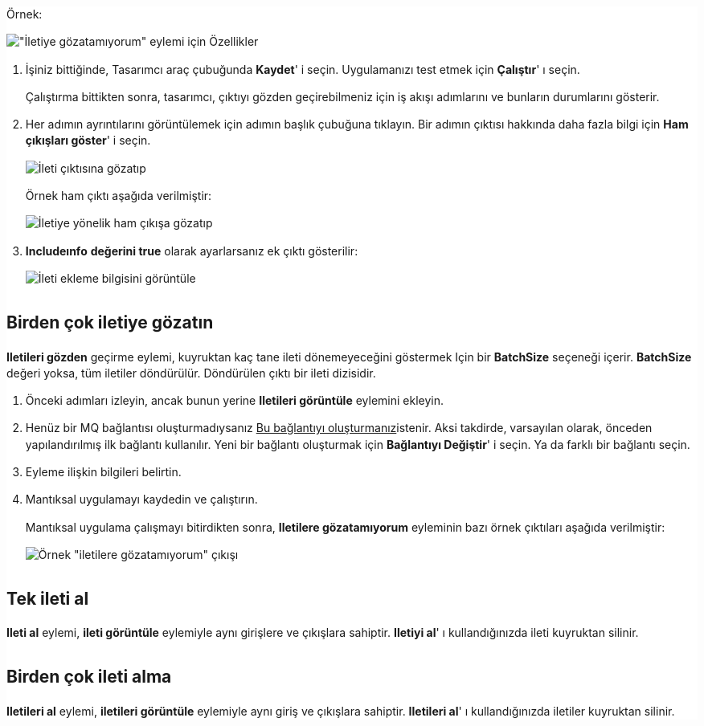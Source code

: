    Örnek:

   !["İletiye gözatamıyorum" eylemi için Özellikler](media/connectors-create-api-mq/browse-message-properties.png)

1. İşiniz bittiğinde, Tasarımcı araç çubuğunda **Kaydet**' i seçin. Uygulamanızı test etmek için **Çalıştır**' ı seçin.

   Çalıştırma bittikten sonra, tasarımcı, çıktıyı gözden geçirebilmeniz için iş akışı adımlarını ve bunların durumlarını gösterir.

1. Her adımın ayrıntılarını görüntülemek için adımın başlık çubuğuna tıklayın. Bir adımın çıktısı hakkında daha fazla bilgi için **Ham çıkışları göster**' i seçin.

   ![İleti çıktısına gözatıp](media/connectors-create-api-mq/browse-message-output.png)

   Örnek ham çıktı aşağıda verilmiştir:

   ![İletiye yönelik ham çıkışa gözatıp](media/connectors-create-api-mq/browse-message-raw-output.png)

1. **Includeınfo** **değerini true** olarak ayarlarsanız ek çıktı gösterilir:

   ![İleti ekleme bilgisini görüntüle](media/connectors-create-api-mq/browse-message-include-info.png)

## <a name="browse-multiple-messages"></a>Birden çok iletiye gözatın

**Iletileri gözden** geçirme eylemi, kuyruktan kaç tane ileti dönemeyeceğini göstermek Için bir **BatchSize** seçeneği içerir. **BatchSize** değeri yoksa, tüm iletiler döndürülür. Döndürülen çıktı bir ileti dizisidir.

1. Önceki adımları izleyin, ancak bunun yerine **Iletileri görüntüle** eylemini ekleyin.

1. Henüz bir MQ bağlantısı oluşturmadıysanız [Bu bağlantıyı oluşturmanız](#create-connection)istenir. Aksi takdirde, varsayılan olarak, önceden yapılandırılmış ilk bağlantı kullanılır. Yeni bir bağlantı oluşturmak için **Bağlantıyı Değiştir**' i seçin. Ya da farklı bir bağlantı seçin.

1. Eyleme ilişkin bilgileri belirtin.

1. Mantıksal uygulamayı kaydedin ve çalıştırın.

   Mantıksal uygulama çalışmayı bitirdikten sonra, **Iletilere gözatamıyorum** eyleminin bazı örnek çıktıları aşağıda verilmiştir:

   ![Örnek "iletilere gözatamıyorum" çıkışı](media/connectors-create-api-mq/browse-messages-output.png)

## <a name="receive-single-message"></a>Tek ileti al

**Ileti al** eylemi, **ileti görüntüle** eylemiyle aynı girişlere ve çıkışlara sahiptir. **Iletiyi al**' ı kullandığınızda ileti kuyruktan silinir.

## <a name="receive-multiple-messages"></a>Birden çok ileti alma

**Iletileri al** eylemi, **iletileri görüntüle** eylemiyle aynı giriş ve çıkışlara sahiptir. **Iletileri al**' ı kullandığınızda iletiler kuyruktan silinir.
